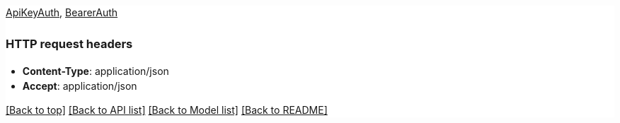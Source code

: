 [ApiKeyAuth](../README.md#ApiKeyAuth), [BearerAuth](../README.md#BearerAuth)

### HTTP request headers

 - **Content-Type**: application/json
 - **Accept**: application/json

[[Back to top]](#) [[Back to API list]](../README.md#documentation-for-api-endpoints) [[Back to Model list]](../README.md#documentation-for-models) [[Back to README]](../README.md)

